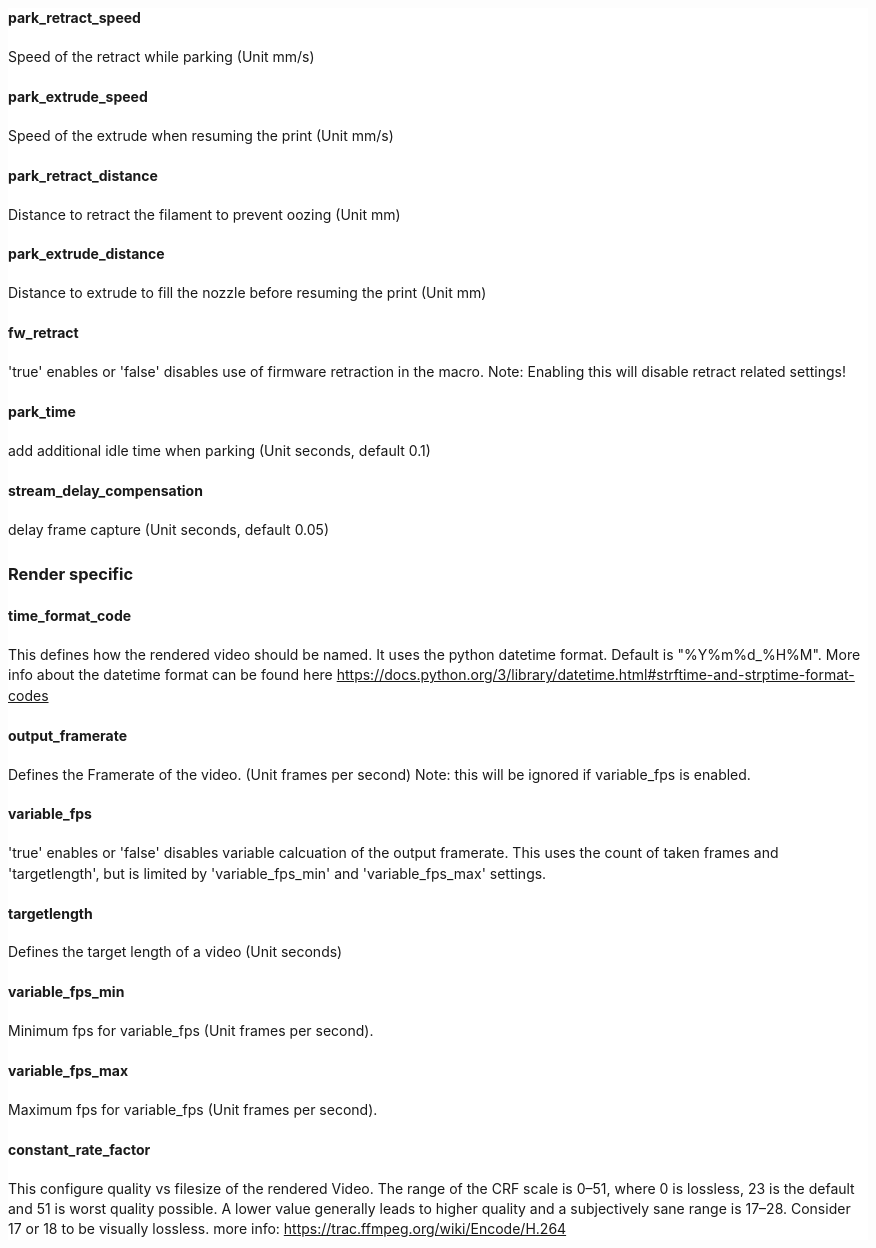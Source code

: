 #### park_retract_speed
Speed of the retract while parking (Unit mm/s)

#### park_extrude_speed
Speed of the extrude when resuming the print (Unit mm/s)

#### park_retract_distance
Distance to retract the filament to prevent oozing (Unit mm)

#### park_extrude_distance
Distance to extrude to fill the nozzle before resuming the print (Unit mm)

#### fw_retract
'true' enables or 'false' disables use of firmware retraction in the macro.
Note: Enabling this will disable retract related settings!

#### park_time
add additional idle time when parking (Unit seconds, default 0.1)

#### stream_delay_compensation
delay frame capture (Unit seconds, default 0.05)

### Render specific

#### time_format_code
This defines how the rendered video should be named.
It uses the python datetime format. Default is "%Y%m%d_%H%M".
More info about the datetime format can be found here https://docs.python.org/3/library/datetime.html#strftime-and-strptime-format-codes

#### output_framerate
Defines the Framerate of the video. (Unit frames per second)
Note: this will be ignored if variable_fps is enabled.

#### variable_fps
'true' enables or 'false' disables variable calcuation of the output framerate.
This uses the count of taken frames and 'targetlength', but is limited by
'variable_fps_min' and 'variable_fps_max' settings.

#### targetlength
Defines the target length of a video (Unit seconds)

#### variable_fps_min
Minimum fps for variable_fps (Unit frames per second).

#### variable_fps_max
Maximum fps for variable_fps (Unit frames per second).

#### constant_rate_factor
This configure quality vs filesize of the rendered Video. The range of the CRF
scale is 0–51, where 0 is lossless, 23 is the default and 51 is worst quality
possible. A lower value generally leads to higher quality and a subjectively
sane range is 17–28. Consider 17 or 18 to be visually lossless.
more info: https://trac.ffmpeg.org/wiki/Encode/H.264
